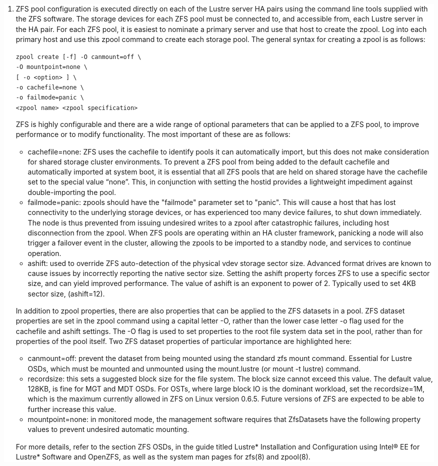 1. ZFS pool configuration is executed directly on each of the Lustre server HA pairs using the command line tools supplied with the ZFS software. The storage devices for each ZFS pool must be connected to, and accessible from, each Lustre server in the HA pair. For each ZFS pool, it is easiest to nominate a primary server and use that host to create the zpool. Log into each primary host and use this zpool command to create each storage pool.  The general syntax for creating a zpool is as follows:
	
	```
	zpool create [-f] -O canmount=off \
	-O mountpoint=none \
	[ -o <option> ] \
	-o cachefile=none \
	-o failmode=panic \
	<zpool name> <zpool specification>
	```
    ZFS is highly configurable and there are a wide range of optional parameters that can be applied to a ZFS pool, to improve performance or to modify functionality. The most important of these are as follows:
    - cachefile=none: ZFS uses the cachefile to identify pools it can automatically import, but this does not make consideration for shared storage cluster environments. To prevent a ZFS pool from being added to the default cachefile and automatically imported at system boot, it is essential that all ZFS pools that are held on shared storage have the cachefile set to the special value “none”. This, in conjunction with setting the hostid provides a lightweight impediment against double-importing the pool.
    - failmode=panic: zpools should have the "failmode" parameter set to "panic". This will cause a host that has lost connectivity to the underlying storage devices, or has experienced too many device failures, to shut down immediately. The node is thus prevented from issuing undesired writes to a zpool after catastrophic failures, including host disconnection from the zpool. When ZFS pools are operating within an HA cluster framework, panicking a node will also trigger a failover event in the cluster, allowing the zpools to be imported to a standby node, and services to continue operation.
    - ashift: used to override ZFS auto-detection of the physical vdev storage sector size. Advanced format drives are known to cause issues by incorrectly reporting the native sector size. Setting the ashift property forces ZFS to use a specific sector size, and can yield improved performance. The value of ashift is an exponent to power of 2. Typically used to set 4KB sector size, (ashift=12).

    In addition to zpool properties, there are also properties that can be applied to the ZFS datasets in a pool.  ZFS dataset properties are set in the zpool command using a capital letter -O, rather than the lower case letter -o flag used for the cachefile and ashift settings. The -O flag is used to set properties to the root file system data set in the pool, rather than for properties of the pool itself. Two ZFS dataset properties of particular importance are highlighted here:
    
    - canmount=off: prevent the dataset from being mounted using the standard zfs mount command. Essential for Lustre OSDs, which must be mounted and unmounted using the mount.lustre (or mount -t lustre) command.
    - recordsize: this sets a suggested block size for the file system. The block size cannot exceed this value. The default value, 128KB, is fine for MGT and MDT OSDs. For OSTs, where large block IO is the dominant workload, set the recordsize=1M, which is the maximum currently allowed in ZFS on Linux version 0.6.5. Future versions of ZFS are expected to be able to further increase this value.
    - mountpoint=none: in monitored mode, the management software requires that ZfsDatasets have the following property values to prevent undesired automatic mounting.

    For more details, refer to the section ZFS OSDs, in the guide titled Lustre* Installation and Configuration using Intel® EE for Lustre* Software and OpenZFS, as well as the system man pages for zfs(8) and zpool(8).
